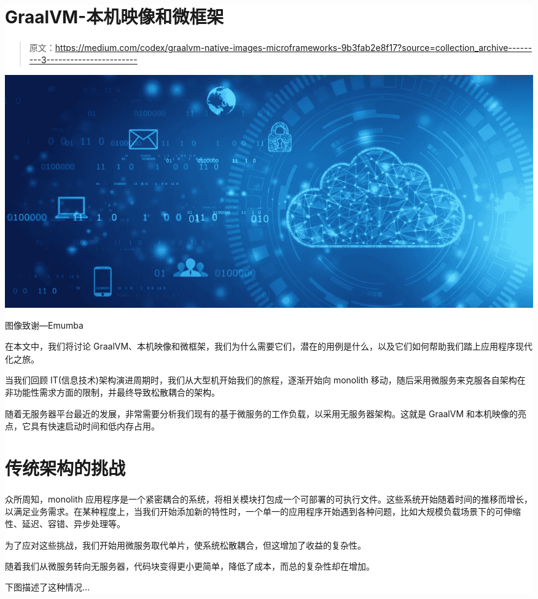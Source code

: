 # GraalVM-本机映像和微框架

> 原文：<https://medium.com/codex/graalvm-native-images-microframeworks-9b3fab2e8f17?source=collection_archive---------3----------------------->

![](img/2a55fe6ccab4b651f836d95aab610a14.png)

图像致谢—Emumba

在本文中，我们将讨论 GraalVM、本机映像和微框架，我们为什么需要它们，潜在的用例是什么，以及它们如何帮助我们踏上应用程序现代化之旅。

当我们回顾 IT(信息技术)架构演进周期时，我们从大型机开始我们的旅程，逐渐开始向 monolith 移动，随后采用微服务来克服各自架构在非功能性需求方面的限制，并最终导致松散耦合的架构。

随着无服务器平台最近的发展，非常需要分析我们现有的基于微服务的工作负载，以采用无服务器架构。这就是 GraalVM 和本机映像的亮点，它具有快速启动时间和低内存占用。

# 传统架构的挑战[](https://github.optum.com/pages/csharm33/oi-payer-engineering/blog/graalvm#challenges-with-legacy-architecture)

众所周知，monolith 应用程序是一个紧密耦合的系统，将相关模块打包成一个可部署的可执行文件。这些系统开始随着时间的推移而增长，以满足业务需求。在某种程度上，当我们开始添加新的特性时，一个单一的应用程序开始遇到各种问题，比如大规模负载场景下的可伸缩性、延迟、容错、异步处理等。

为了应对这些挑战，我们开始用微服务取代单片，使系统松散耦合，但这增加了收益的复杂性。

随着我们从微服务转向无服务器，代码块变得更小更简单，降低了成本，而总的复杂性却在增加。

下图描述了这种情况…
